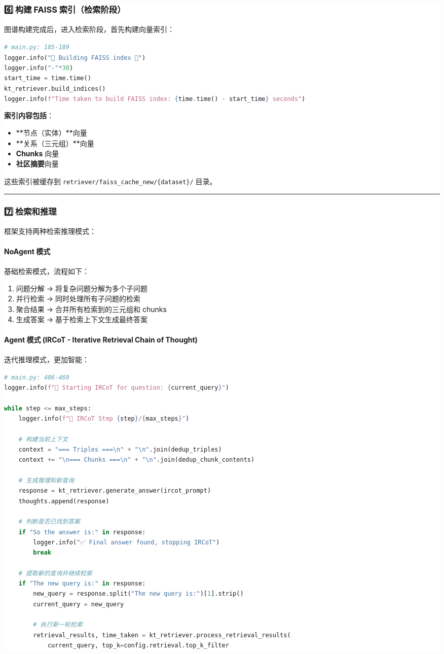 
### 6️⃣ **构建 FAISS 索引**（检索阶段）

图谱构建完成后，进入检索阶段，首先构建向量索引：

```python
# main.py: 185-189
logger.info("🚀 Building FAISS index 🚀")
logger.info("-"*30)
start_time = time.time()
kt_retriever.build_indices()
logger.info(f"Time taken to build FAISS index: {time.time() - start_time} seconds")
```

**索引内容包括**：
- **节点（实体）**向量
- **关系（三元组）**向量
- **Chunks** 向量
- **社区摘要**向量

这些索引被缓存到 `retriever/faiss_cache_new/{dataset}/` 目录。

---

### 7️⃣ **检索和推理**

框架支持两种检索推理模式：

#### **NoAgent 模式**
基础检索模式，流程如下：
1. 问题分解 → 将复杂问题分解为多个子问题
2. 并行检索 → 同时处理所有子问题的检索
3. 聚合结果 → 合并所有检索到的三元组和 chunks
4. 生成答案 → 基于检索上下文生成最终答案

#### **Agent 模式 (IRCoT - Iterative Retrieval Chain of Thought)**
迭代推理模式，更加智能：

```python
# main.py: 406-469
logger.info(f"🚀 Starting IRCoT for question: {current_query}")

while step <= max_steps:
    logger.info(f"📝 IRCoT Step {step}/{max_steps}")
    
    # 构建当前上下文
    context = "=== Triples ===\n" + "\n".join(dedup_triples)
    context += "\n=== Chunks ===\n" + "\n".join(dedup_chunk_contents)
    
    # 生成推理和新查询
    response = kt_retriever.generate_answer(ircot_prompt)
    thoughts.append(response)
    
    # 判断是否已找到答案
    if "So the answer is:" in response:
        logger.info("✅ Final answer found, stopping IRCoT")
        break

    # 提取新的查询并继续检索
    if "The new query is:" in response:
        new_query = response.split("The new query is:")[1].strip()
        current_query = new_query
        
        # 执行新一轮检索
        retrieval_results, time_taken = kt_retriever.process_retrieval_results(
            current_query, top_k=config.retrieval.top_k_filter
```